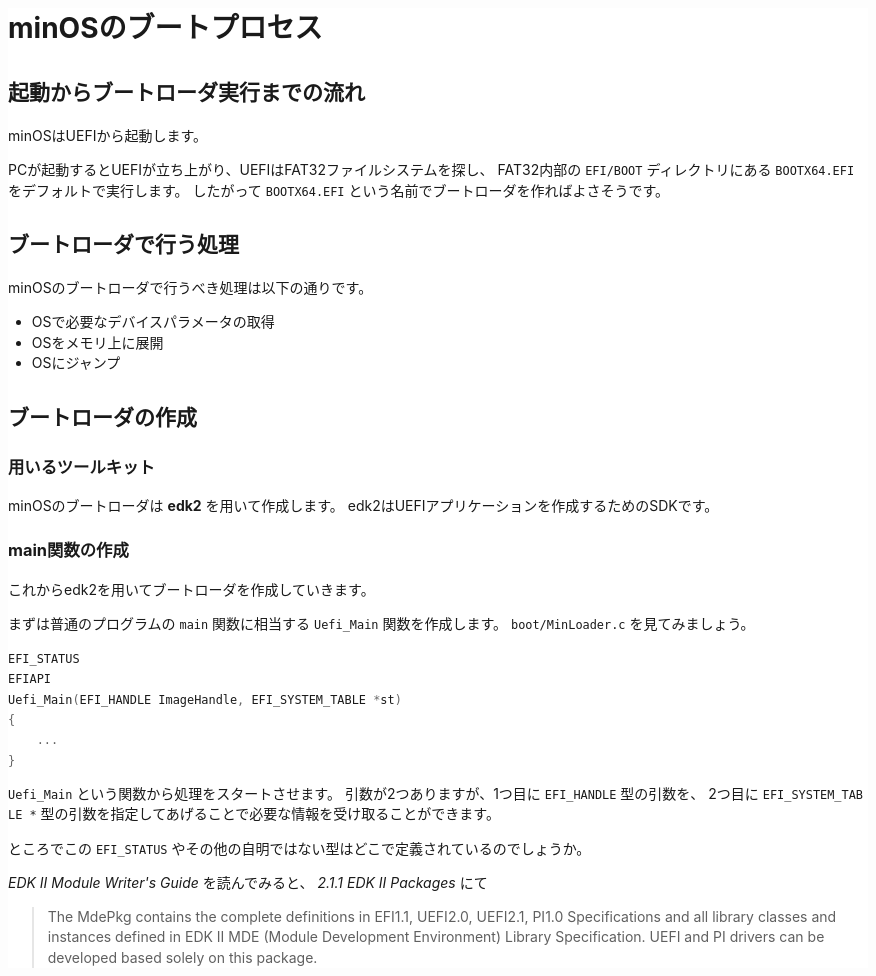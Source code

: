 # minOSのブートプロセス

## 起動からブートローダ実行までの流れ

minOSはUEFIから起動します。

PCが起動するとUEFIが立ち上がり、UEFIはFAT32ファイルシステムを探し、
FAT32内部の `EFI/BOOT` ディレクトリにある `BOOTX64.EFI` をデフォルトで実行します。
したがって `BOOTX64.EFI` という名前でブートローダを作ればよさそうです。

## ブートローダで行う処理

minOSのブートローダで行うべき処理は以下の通りです。

- OSで必要なデバイスパラメータの取得
- OSをメモリ上に展開
- OSにジャンプ

## ブートローダの作成

### 用いるツールキット

minOSのブートローダは **edk2** を用いて作成します。
edk2はUEFIアプリケーションを作成するためのSDKです。

### main関数の作成

これからedk2を用いてブートローダを作成していきます。

まずは普通のプログラムの `main` 関数に相当する `Uefi_Main` 関数を作成します。
`boot/MinLoader.c` を見てみましょう。

```c
EFI_STATUS
EFIAPI
Uefi_Main(EFI_HANDLE ImageHandle, EFI_SYSTEM_TABLE *st)
{
    ...
}
```

`Uefi_Main` という関数から処理をスタートさせます。
引数が2つありますが、1つ目に `EFI_HANDLE` 型の引数を、
2つ目に `EFI_SYSTEM_TABLE *` 型の引数を指定してあげることで必要な情報を受け取ることができます。

ところでこの `EFI_STATUS` やその他の自明ではない型はどこで定義されているのでしょうか。

*EDK II Module Writer's Guide* を読んでみると、 *2.1.1 EDK II Packages* にて

> The MdePkg contains the complete definitions in EFI1.1, UEFI2.0, UEFI2.1, PI1.0 Specifications and all library classes and instances defined in EDK II MDE (Module Development Environment) Library Specification. UEFI and PI drivers can be developed based solely on this package.
